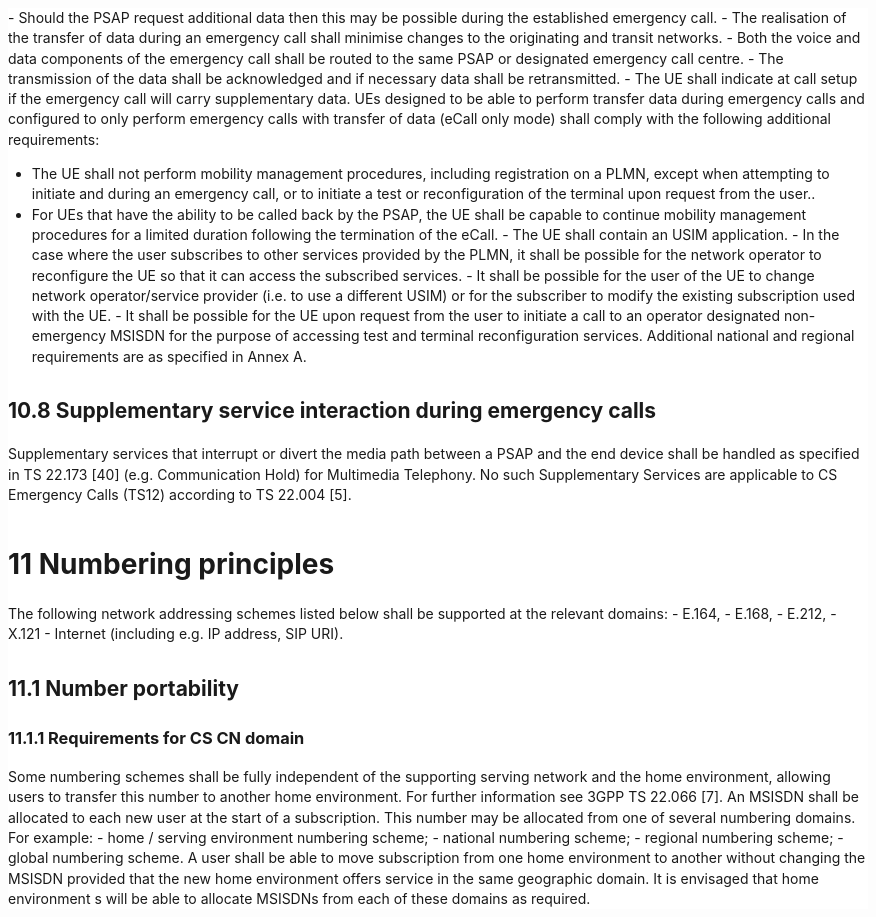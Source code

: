 \- Should the PSAP request additional data then this may be possible during
the established emergency call.
\- The realisation of the transfer of data during an emergency call shall
minimise changes to the originating and transit networks.
\- Both the voice and data components of the emergency call shall be routed to
the same PSAP or designated emergency call centre.
\- The transmission of the data shall be acknowledged and if necessary data
shall be retransmitted.
\- The UE shall indicate at call setup if the emergency call will carry
supplementary data.
UEs designed to be able to perform transfer data during emergency calls and
configured to only perform emergency calls with transfer of data (eCall only
mode) shall comply with the following additional requirements:
  * The UE shall not perform mobility management procedures, including registration on a PLMN, except when attempting to initiate and during an emergency call, or to initiate a test or reconfiguration of the terminal upon request from the user..
  * For UEs that have the ability to be called back by the PSAP, the UE shall be capable to continue mobility management procedures for a limited duration following the termination of the eCall.
\- The UE shall contain an USIM application.
\- In the case where the user subscribes to other services provided by the
PLMN, it shall be possible for the network operator to reconfigure the UE so
that it can access the subscribed services.
\- It shall be possible for the user of the UE to change network
operator/service provider (i.e. to use a different USIM) or for the subscriber
to modify the existing subscription used with the UE.
\- It shall be possible for the UE upon request from the user to initiate a
call to an operator designated non-emergency MSISDN for the purpose of
accessing test and terminal reconfiguration services.
Additional national and regional requirements are as specified in Annex A.
## 10.8 Supplementary service interaction during emergency calls
Supplementary services that interrupt or divert the media path between a PSAP
and the end device shall be handled as specified in TS 22.173 [40] (e.g.
Communication Hold) for Multimedia Telephony. No such Supplementary Services
are applicable to CS Emergency Calls (TS12) according to TS 22.004 [5].
# 11 Numbering principles
The following network addressing schemes listed below shall be supported at
the relevant domains:
\- E.164,
\- E.168,
\- E.212,
\- X.121
\- Internet (including e.g. IP address, SIP URI).
## 11.1 Number portability
### 11.1.1 Requirements for CS CN domain
Some numbering schemes shall be fully independent of the supporting serving
network and the home environment, allowing users to transfer this number to
another home environment. For further information see 3GPP TS 22.066 [7].
An MSISDN shall be allocated to each new user at the start of a subscription.
This number may be allocated from one of several numbering domains. For
example:
\- home / serving environment numbering scheme;
\- national numbering scheme;
\- regional numbering scheme;
\- global numbering scheme.
A user shall be able to move subscription from one home environment to another
without changing the MSISDN provided that the new home environment offers
service in the same geographic domain. It is envisaged that home environment s
will be able to allocate MSISDNs from each of these domains as required.